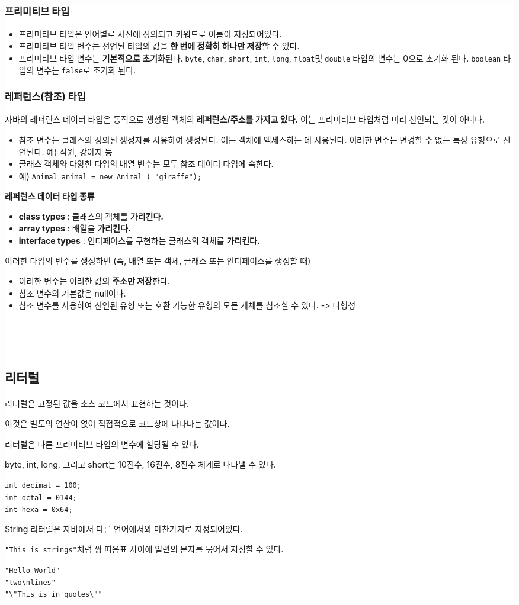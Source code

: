 ### **프리미티브 타입**

- 프리미티브 타입은 언어별로 사전에 정의되고 키워드로 이름이 지정되어있다.
- 프리미티브 타입 변수는 선언된 타입의 값을 **한 번에 정확히 하나만 저장**할 수 있다.
- 프리미티브 타입 변수는 **기본적으로 초기화**된다. `byte`, `char`, `short`, `int`, `long`, `float`및 `double` 타입의 변수는 0으로 초기화 된다. `boolean` 타입의 변수는 `false`로 초기화 된다.

### **레퍼런스(참조) 타입**

자바의 레퍼런스 데이터 타입은 동적으로 생성된 객체의 **레퍼런스/주소를 가지고 있다.** 이는 프리미티브 타입처럼 미리 선언되는 것이 아니다.

- 참조 변수는 클래스의 정의된 생성자를 사용하여 생성된다. 이는 객체에 액세스하는 데 사용된다. 이러한 변수는 변경할 수 없는 특정 유형으로 선언된다. 예) 직원, 강아지 등
- 클래스 객체와 다양한 타입의 배열 변수는 모두 참조 데이터 타입에 속한다.
- 예) `Animal animal = new Animal ( "giraffe");`

**레퍼런스 데이터 타입 종류**

- **class types** : 클래스의 객체를 **가리킨다.**
- **array types** : 배열을 **가리킨다.**
- **interface types** : 인터페이스를 구현하는 클래스의 객체를 **가리킨다.**

이러한 타입의 변수를 생성하면 (즉, 배열 또는 객체, 클래스 또는 인터페이스를 생성할 때)

- 이러한 변수는 이러한 값의 **주소만 저장**한다.
- 참조 변수의 기본값은 null이다.
- 참조 변수를 사용하여 선언된 유형 또는 호환 가능한 유형의 모든 개체를 참조할 수 있다. -> 다형성



&nbsp;   

&nbsp;   

## **리터럴**

리터럴은 고정된 값을 소스 코드에서 표현하는 것이다. 

이것은 별도의 연산이 없이 직접적으로 코드상에 나타나는 값이다. 

리터럴은 다른 프리미티브 타입의 변수에 할당될 수 있다.

byte, int, long, 그리고 short는 10진수, 16진수, 8진수 체계로 나타낼 수 있다.

```
int decimal = 100;
int octal = 0144;
int hexa = 0x64;
```

String 리터럴은 자바에서 다른 언어에서와 마찬가지로 지정되어있다. 

`"This is strings"`처럼 쌍 따옴표 사이에 일련의 문자를 묶어서 지정할 수 있다.

```
"Hello World"
"two\nlines"
"\"This is in quotes\""
```
